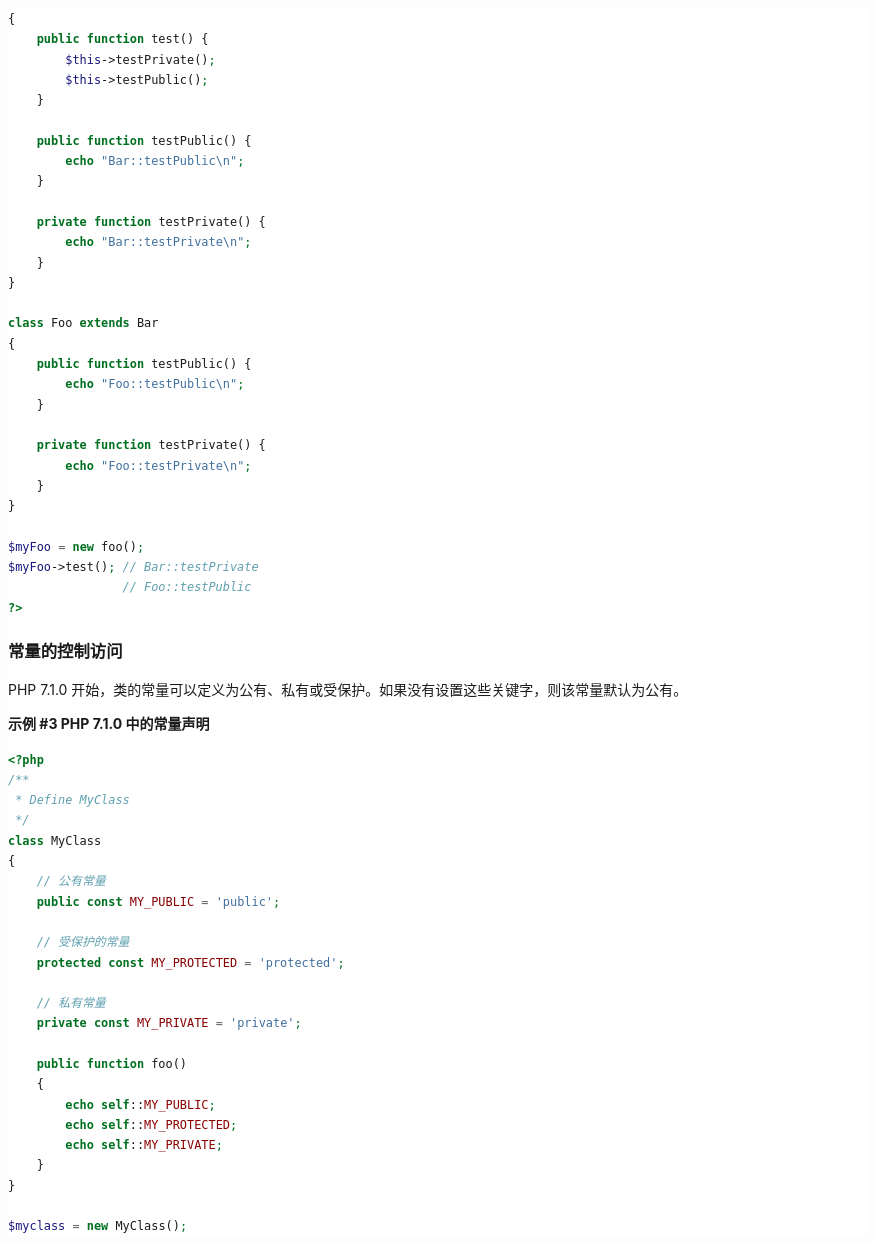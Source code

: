 ``` php
{
    public function test() {
        $this->testPrivate();
        $this->testPublic();
    }

    public function testPublic() {
        echo "Bar::testPublic\n";
    }
    
    private function testPrivate() {
        echo "Bar::testPrivate\n";
    }
}

class Foo extends Bar 
{
    public function testPublic() {
        echo "Foo::testPublic\n";
    }
    
    private function testPrivate() {
        echo "Foo::testPrivate\n";
    }
}

$myFoo = new foo();
$myFoo->test(); // Bar::testPrivate 
                // Foo::testPublic
?>
```

### 常量的控制访问

PHP 7.1.0
开始，类的常量可以定义为公有、私有或受保护。如果没有设置这些关键字，则该常量默认为公有。

**示例 \#3 PHP 7.1.0 中的常量声明**

``` php
<?php
/**
 * Define MyClass
 */
class MyClass
{
    // 公有常量
    public const MY_PUBLIC = 'public';

    // 受保护的常量
    protected const MY_PROTECTED = 'protected';

    // 私有常量
    private const MY_PRIVATE = 'private';

    public function foo()
    {
        echo self::MY_PUBLIC;
        echo self::MY_PROTECTED;
        echo self::MY_PRIVATE;
    }
}

$myclass = new MyClass();
```